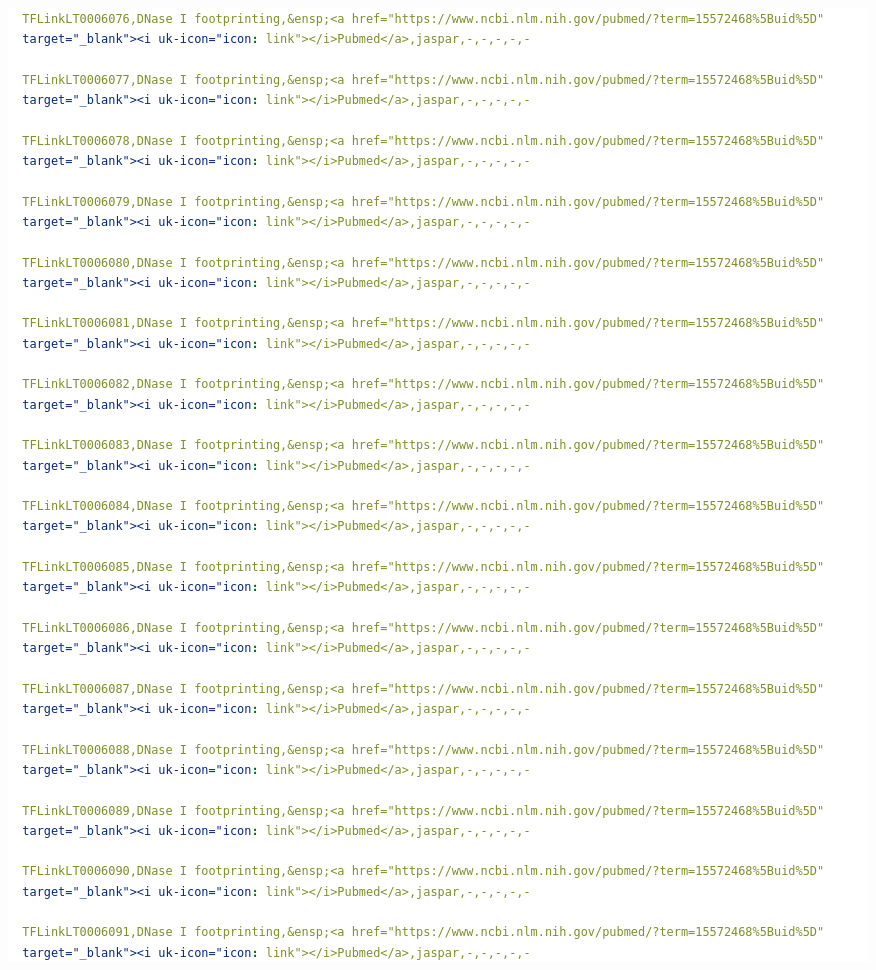 ```yaml
  TFLinkLT0006076,DNase I footprinting,&ensp;<a href="https://www.ncbi.nlm.nih.gov/pubmed/?term=15572468%5Buid%5D"
  target="_blank"><i uk-icon="icon: link"></i>Pubmed</a>,jaspar,-,-,-,-,-

  TFLinkLT0006077,DNase I footprinting,&ensp;<a href="https://www.ncbi.nlm.nih.gov/pubmed/?term=15572468%5Buid%5D"
  target="_blank"><i uk-icon="icon: link"></i>Pubmed</a>,jaspar,-,-,-,-,-

  TFLinkLT0006078,DNase I footprinting,&ensp;<a href="https://www.ncbi.nlm.nih.gov/pubmed/?term=15572468%5Buid%5D"
  target="_blank"><i uk-icon="icon: link"></i>Pubmed</a>,jaspar,-,-,-,-,-

  TFLinkLT0006079,DNase I footprinting,&ensp;<a href="https://www.ncbi.nlm.nih.gov/pubmed/?term=15572468%5Buid%5D"
  target="_blank"><i uk-icon="icon: link"></i>Pubmed</a>,jaspar,-,-,-,-,-

  TFLinkLT0006080,DNase I footprinting,&ensp;<a href="https://www.ncbi.nlm.nih.gov/pubmed/?term=15572468%5Buid%5D"
  target="_blank"><i uk-icon="icon: link"></i>Pubmed</a>,jaspar,-,-,-,-,-

  TFLinkLT0006081,DNase I footprinting,&ensp;<a href="https://www.ncbi.nlm.nih.gov/pubmed/?term=15572468%5Buid%5D"
  target="_blank"><i uk-icon="icon: link"></i>Pubmed</a>,jaspar,-,-,-,-,-

  TFLinkLT0006082,DNase I footprinting,&ensp;<a href="https://www.ncbi.nlm.nih.gov/pubmed/?term=15572468%5Buid%5D"
  target="_blank"><i uk-icon="icon: link"></i>Pubmed</a>,jaspar,-,-,-,-,-

  TFLinkLT0006083,DNase I footprinting,&ensp;<a href="https://www.ncbi.nlm.nih.gov/pubmed/?term=15572468%5Buid%5D"
  target="_blank"><i uk-icon="icon: link"></i>Pubmed</a>,jaspar,-,-,-,-,-

  TFLinkLT0006084,DNase I footprinting,&ensp;<a href="https://www.ncbi.nlm.nih.gov/pubmed/?term=15572468%5Buid%5D"
  target="_blank"><i uk-icon="icon: link"></i>Pubmed</a>,jaspar,-,-,-,-,-

  TFLinkLT0006085,DNase I footprinting,&ensp;<a href="https://www.ncbi.nlm.nih.gov/pubmed/?term=15572468%5Buid%5D"
  target="_blank"><i uk-icon="icon: link"></i>Pubmed</a>,jaspar,-,-,-,-,-

  TFLinkLT0006086,DNase I footprinting,&ensp;<a href="https://www.ncbi.nlm.nih.gov/pubmed/?term=15572468%5Buid%5D"
  target="_blank"><i uk-icon="icon: link"></i>Pubmed</a>,jaspar,-,-,-,-,-

  TFLinkLT0006087,DNase I footprinting,&ensp;<a href="https://www.ncbi.nlm.nih.gov/pubmed/?term=15572468%5Buid%5D"
  target="_blank"><i uk-icon="icon: link"></i>Pubmed</a>,jaspar,-,-,-,-,-

  TFLinkLT0006088,DNase I footprinting,&ensp;<a href="https://www.ncbi.nlm.nih.gov/pubmed/?term=15572468%5Buid%5D"
  target="_blank"><i uk-icon="icon: link"></i>Pubmed</a>,jaspar,-,-,-,-,-

  TFLinkLT0006089,DNase I footprinting,&ensp;<a href="https://www.ncbi.nlm.nih.gov/pubmed/?term=15572468%5Buid%5D"
  target="_blank"><i uk-icon="icon: link"></i>Pubmed</a>,jaspar,-,-,-,-,-

  TFLinkLT0006090,DNase I footprinting,&ensp;<a href="https://www.ncbi.nlm.nih.gov/pubmed/?term=15572468%5Buid%5D"
  target="_blank"><i uk-icon="icon: link"></i>Pubmed</a>,jaspar,-,-,-,-,-

  TFLinkLT0006091,DNase I footprinting,&ensp;<a href="https://www.ncbi.nlm.nih.gov/pubmed/?term=15572468%5Buid%5D"
  target="_blank"><i uk-icon="icon: link"></i>Pubmed</a>,jaspar,-,-,-,-,-
```